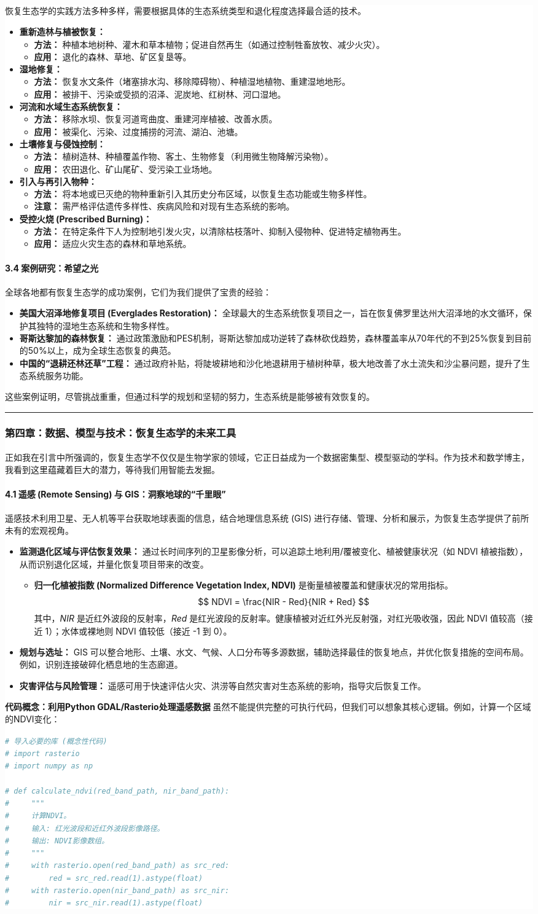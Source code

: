 恢复生态学的实践方法多种多样，需要根据具体的生态系统类型和退化程度选择最合适的技术。

*   **重新造林与植被恢复：**
    *   **方法：** 种植本地树种、灌木和草本植物；促进自然再生（如通过控制牲畜放牧、减少火灾）。
    *   **应用：** 退化的森林、草地、矿区复垦等。
*   **湿地修复：**
    *   **方法：** 恢复水文条件（堵塞排水沟、移除障碍物）、种植湿地植物、重建湿地地形。
    *   **应用：** 被排干、污染或受损的沼泽、泥炭地、红树林、河口湿地。
*   **河流和水域生态系统恢复：**
    *   **方法：** 移除水坝、恢复河道弯曲度、重建河岸植被、改善水质。
    *   **应用：** 被渠化、污染、过度捕捞的河流、湖泊、池塘。
*   **土壤修复与侵蚀控制：**
    *   **方法：** 植树造林、种植覆盖作物、客土、生物修复（利用微生物降解污染物）。
    *   **应用：** 农田退化、矿山尾矿、受污染工业场地。
*   **引入与再引入物种：**
    *   **方法：** 将本地或已灭绝的物种重新引入其历史分布区域，以恢复生态功能或生物多样性。
    *   **注意：** 需严格评估遗传多样性、疾病风险和对现有生态系统的影响。
*   **受控火烧 (Prescribed Burning)：**
    *   **方法：** 在特定条件下人为控制地引发火灾，以清除枯枝落叶、抑制入侵物种、促进特定植物再生。
    *   **应用：** 适应火灾生态的森林和草地系统。

#### 3.4 案例研究：希望之光

全球各地都有恢复生态学的成功案例，它们为我们提供了宝贵的经验：

*   **美国大沼泽地修复项目 (Everglades Restoration)：** 全球最大的生态系统恢复项目之一，旨在恢复佛罗里达州大沼泽地的水文循环，保护其独特的湿地生态系统和生物多样性。
*   **哥斯达黎加的森林恢复：** 通过政策激励和PES机制，哥斯达黎加成功逆转了森林砍伐趋势，森林覆盖率从70年代的不到25%恢复到目前的50%以上，成为全球生态恢复的典范。
*   **中国的“退耕还林还草”工程：** 通过政府补贴，将陡坡耕地和沙化地退耕用于植树种草，极大地改善了水土流失和沙尘暴问题，提升了生态系统服务功能。

这些案例证明，尽管挑战重重，但通过科学的规划和坚韧的努力，生态系统是能够被有效恢复的。

---

### 第四章：数据、模型与技术：恢复生态学的未来工具

正如我在引言中所强调的，恢复生态学不仅仅是生物学家的领域，它正日益成为一个数据密集型、模型驱动的学科。作为技术和数学博主，我看到这里蕴藏着巨大的潜力，等待我们用智能去发掘。

#### 4.1 遥感 (Remote Sensing) 与 GIS：洞察地球的“千里眼”

遥感技术利用卫星、无人机等平台获取地球表面的信息，结合地理信息系统 (GIS) 进行存储、管理、分析和展示，为恢复生态学提供了前所未有的宏观视角。

*   **监测退化区域与评估恢复效果：** 通过长时间序列的卫星影像分析，可以追踪土地利用/覆被变化、植被健康状况（如 NDVI 植被指数），从而识别退化区域，并量化恢复项目带来的改变。

    *   **归一化植被指数 (Normalized Difference Vegetation Index, NDVI)** 是衡量植被覆盖和健康状况的常用指标。
    $$ NDVI = \frac{NIR - Red}{NIR + Red} $$
    其中，$NIR$ 是近红外波段的反射率，$Red$ 是红光波段的反射率。健康植被对近红外光反射强，对红光吸收强，因此 NDVI 值较高（接近 1）；水体或裸地则 NDVI 值较低（接近 -1 到 0）。

*   **规划与选址：** GIS 可以整合地形、土壤、水文、气候、人口分布等多源数据，辅助选择最佳的恢复地点，并优化恢复措施的空间布局。例如，识别连接破碎化栖息地的生态廊道。

*   **灾害评估与风险管理：** 遥感可用于快速评估火灾、洪涝等自然灾害对生态系统的影响，指导灾后恢复工作。

**代码概念：利用Python GDAL/Rasterio处理遥感数据**
虽然不能提供完整的可执行代码，但我们可以想象其核心逻辑。例如，计算一个区域的NDVI变化：
```python
# 导入必要的库 (概念性代码)
# import rasterio
# import numpy as np

# def calculate_ndvi(red_band_path, nir_band_path):
#     """
#     计算NDVI。
#     输入: 红光波段和近红外波段影像路径。
#     输出: NDVI影像数组。
#     """
#     with rasterio.open(red_band_path) as src_red:
#         red = src_red.read(1).astype(float)
#     with rasterio.open(nir_band_path) as src_nir:
#         nir = src_nir.read(1).astype(float)
```
